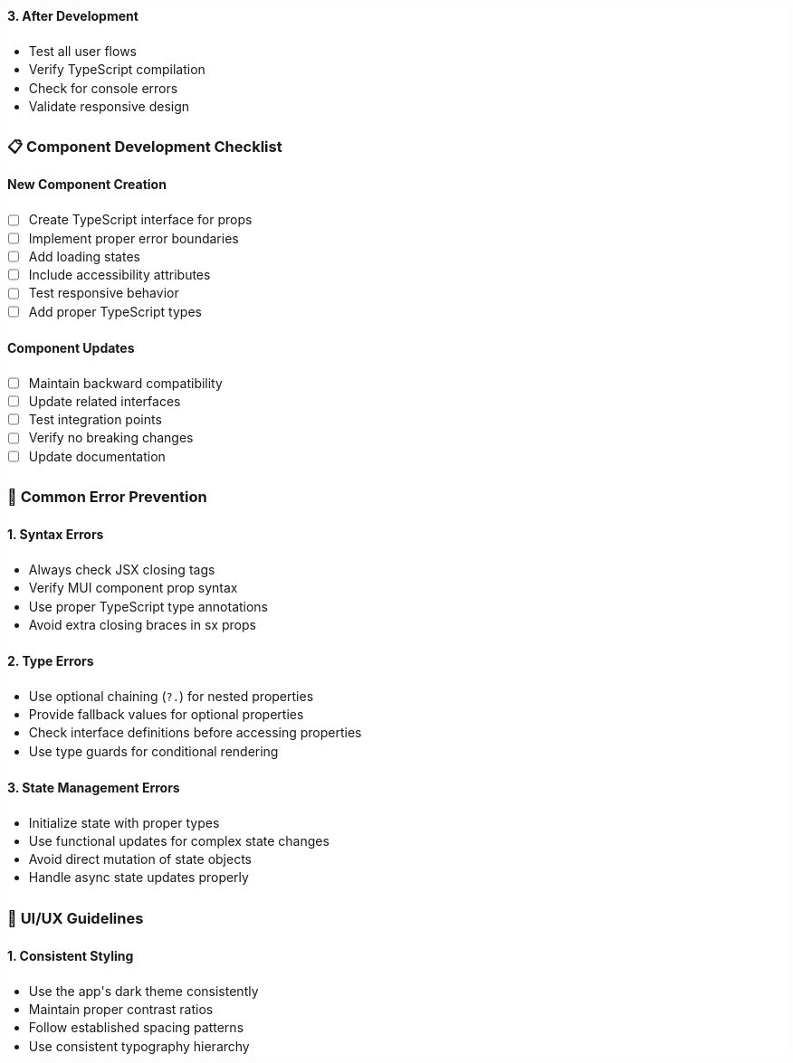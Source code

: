 #### 3. **After Development**
- Test all user flows
- Verify TypeScript compilation
- Check for console errors
- Validate responsive design

### 📋 **Component Development Checklist**

#### **New Component Creation**
- [ ] Create TypeScript interface for props
- [ ] Implement proper error boundaries
- [ ] Add loading states
- [ ] Include accessibility attributes
- [ ] Test responsive behavior
- [ ] Add proper TypeScript types

#### **Component Updates**
- [ ] Maintain backward compatibility
- [ ] Update related interfaces
- [ ] Test integration points
- [ ] Verify no breaking changes
- [ ] Update documentation

### 🚨 **Common Error Prevention**

#### **1. Syntax Errors**
- Always check JSX closing tags
- Verify MUI component prop syntax
- Use proper TypeScript type annotations
- Avoid extra closing braces in sx props

#### **2. Type Errors**
- Use optional chaining (`?.`) for nested properties
- Provide fallback values for optional properties
- Check interface definitions before accessing properties
- Use type guards for conditional rendering

#### **3. State Management Errors**
- Initialize state with proper types
- Use functional updates for complex state changes
- Avoid direct mutation of state objects
- Handle async state updates properly

### 🎨 **UI/UX Guidelines**

#### **1. Consistent Styling**
- Use the app's dark theme consistently
- Maintain proper contrast ratios
- Follow established spacing patterns
- Use consistent typography hierarchy

